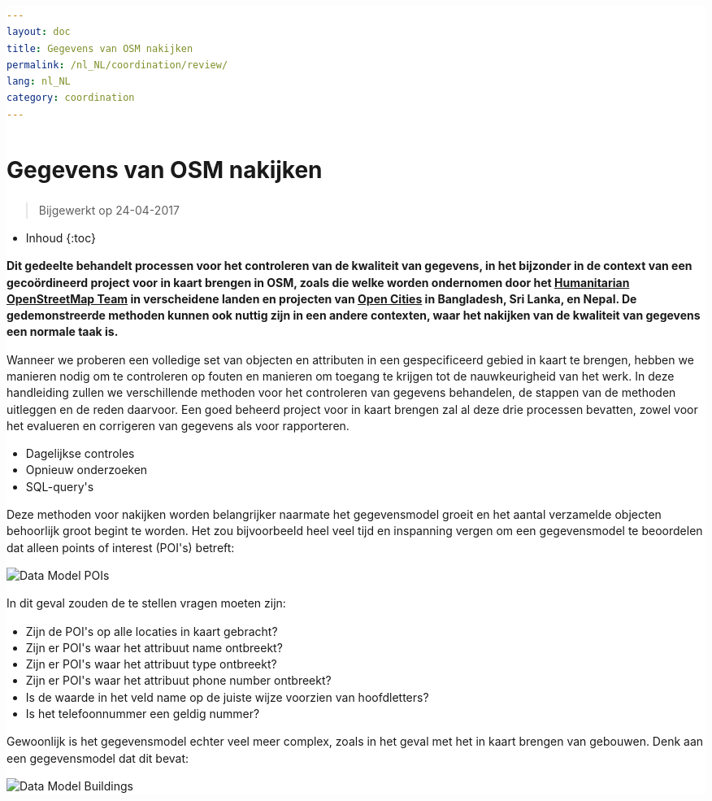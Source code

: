 ```yaml
---
layout: doc
title: Gegevens van OSM nakijken
permalink: /nl_NL/coordination/review/
lang: nl_NL
category: coordination
---
```


Gegevens van OSM nakijken
==================

> Bijgewerkt op 24-04-2017  

- Inhoud
{:toc}

**Dit gedeelte behandelt processen voor het controleren van de kwaliteit van gegevens, in het bijzonder in de context van een gecoördineerd project voor in kaart brengen in OSM, zoals die welke worden ondernomen door het [Humanitarian OpenStreetMap Team](http://hotosm.org) in verscheidene landen en projecten van  [Open Cities](http://opencitiesproject.com) in Bangladesh, Sri Lanka, en Nepal. De gedemonstreerde methoden kunnen ook nuttig zijn in een andere contexten, waar het nakijken van de kwaliteit van gegevens een normale taak is.**

Wanneer we proberen een volledige set van objecten en attributen in een gespecificeerd gebied in kaart te brengen, hebben we manieren nodig om te controleren op fouten en manieren om toegang te krijgen tot de nauwkeurigheid van het werk.  In deze handleiding zullen we verschillende methoden voor het controleren van gegevens behandelen, de stappen van de methoden uitleggen en de reden daarvoor.  Een goed beheerd project voor in kaart brengen zal al deze drie processen bevatten, zowel voor het evalueren en corrigeren van gegevens als voor rapporteren.

- Dagelijkse controles
- Opnieuw onderzoeken
- SQL-query's

Deze methoden voor nakijken worden belangrijker naarmate het gegevensmodel groeit en het aantal verzamelde objecten behoorlijk groot begint te worden.  Het zou bijvoorbeeld heel veel tijd en inspanning vergen om een gegevensmodel te beoordelen dat alleen points of interest (POI's) betreft:

![Data Model POIs][]

In dit geval zouden de te stellen vragen moeten zijn:

- Zijn de POI's op alle locaties in kaart gebracht?
- Zijn er POI's waar het attribuut name ontbreekt?
- Zijn er POI's waar het attribuut type ontbreekt?
- Zijn er POI's waar het attribuut phone number ontbreekt?
- Is de waarde in het veld name op de juiste wijze voorzien van hoofdletters?
- Is het telefoonnummer een geldig nummer?

Gewoonlijk is het gegevensmodel echter veel meer complex, zoals in het geval met het in kaart brengen van gebouwen.  Denk aan een gegevensmodel dat dit bevat:

![Data Model Buildings][]


[Data Model POIs]: /images/coordination/reviewing_osm_data_image01.png
[Data Model Buildings]: /images/coordination/reviewing_osm_data_image02.png
[Dhaka Example in JOSM]: /images/coordination/reviewing_osm_data_image03.png
[Validation Tool]: /images/coordination/reviewing_osm_data_image04.png
[Validate Button]: /images/coordination/reviewing_osm_data_image05.png
[Validation Results]: /images/coordination/reviewing_osm_data_image06.png
[Validation Layer]: /images/coordination/reviewing_osm_data_image07.png
[Validation Zoom to Problem]: /images/coordination/reviewing_osm_data_image08.png
[Validation Selected Ways]: /images/coordination/reviewing_osm_data_image09.png
[Validation Crossing Ways]: /images/coordination/reviewing_osm_data_image10.png
[Validation Select Crossing Ways]: /images/coordination/reviewing_osm_data_image11.png
[JOSM Menu Search]: /images/coordination/reviewing_osm_data_image12.png
[JOSM Search String]: /images/coordination/reviewing_osm_data_image13.png
[JOSM Search Properties]: /images/coordination/reviewing_osm_data_image14.png
[JOSM Search Properties Edit]: /images/coordination/reviewing_osm_data_image15.png
[JOSM Search Properties Edit 2]: /images/coordination/reviewing_osm_data_image16.png
[QGIS Spatial Query]: /images/coordination/reviewing_osm_data_image17.png
[QGIS Map Image]: /images/coordination/reviewing_osm_data_image18.png
[QGIS Save Selection As]: /images/coordination/reviewing_osm_data_image19.png
[QGIS Map Image 2]: /images/coordination/reviewing_osm_data_image20.png
[QGIS Query Result]: /images/coordination/reviewing_osm_data_image21.png
[QGIS Map Image 3]: /images/coordination/reviewing_osm_data_image22.png